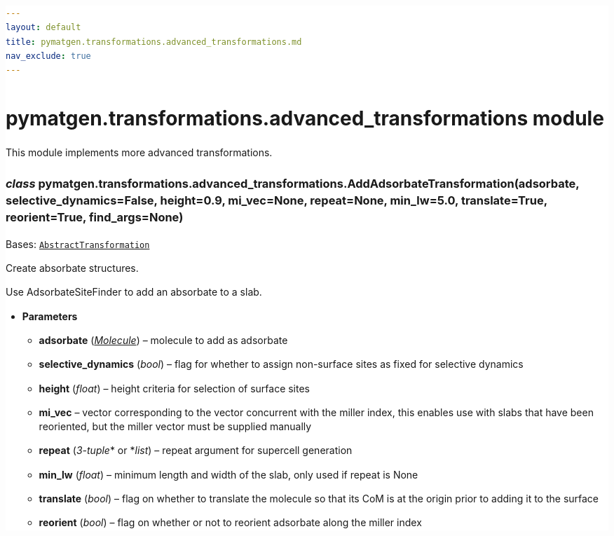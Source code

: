 ```yaml
---
layout: default
title: pymatgen.transformations.advanced_transformations.md
nav_exclude: true
---
```


# pymatgen.transformations.advanced_transformations module

This module implements more advanced transformations.


### _class_ pymatgen.transformations.advanced_transformations.AddAdsorbateTransformation(adsorbate, selective_dynamics=False, height=0.9, mi_vec=None, repeat=None, min_lw=5.0, translate=True, reorient=True, find_args=None)
Bases: [`AbstractTransformation`](pymatgen.transformations.transformation_abc.md#pymatgen.transformations.transformation_abc.AbstractTransformation)

Create absorbate structures.

Use AdsorbateSiteFinder to add an absorbate to a slab.


* **Parameters**


    * **adsorbate** ([*Molecule*](pymatgen.core.structure.md#pymatgen.core.structure.Molecule)) – molecule to add as adsorbate


    * **selective_dynamics** (*bool*) – flag for whether to assign
    non-surface sites as fixed for selective dynamics


    * **height** (*float*) – height criteria for selection of surface sites


    * **mi_vec** – vector corresponding to the vector
    concurrent with the miller index, this enables use with
    slabs that have been reoriented, but the miller vector
    must be supplied manually


    * **repeat** (*3-tuple** or **list*) – repeat argument for supercell generation


    * **min_lw** (*float*) – minimum length and width of the slab, only used
    if repeat is None


    * **translate** (*bool*) – flag on whether to translate the molecule so
    that its CoM is at the origin prior to adding it to the surface


    * **reorient** (*bool*) – flag on whether or not to reorient adsorbate
    along the miller index

